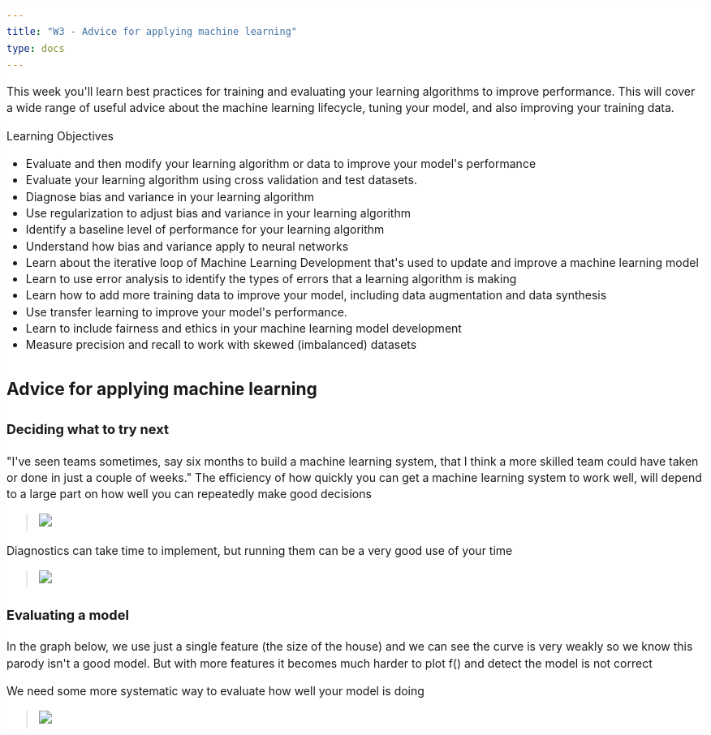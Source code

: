 ```yaml
---
title: "W3 - Advice for applying machine learning"
type: docs
---
```


This week you'll learn best practices for training and evaluating your learning algorithms to improve performance. This will cover a wide range of useful advice about the machine learning lifecycle, tuning your model, and also improving your training data.

Learning Objectives
- Evaluate and then modify your learning algorithm or data to improve your model's performance
- Evaluate your learning algorithm using cross validation and test datasets.
- Diagnose bias and variance in your learning algorithm
- Use regularization to adjust bias and variance in your learning algorithm
- Identify a baseline level of performance for your learning algorithm
- Understand how bias and variance apply to neural networks
- Learn about the iterative loop of Machine Learning Development that's used to update and improve a machine learning model
- Learn to use error analysis to identify the types of errors that a learning algorithm is making
- Learn how to add more training data to improve your model, including data augmentation and data synthesis
- Use transfer learning to improve your model's performance.
- Learn to include fairness and ethics in your machine learning model development
- Measure precision and recall to work with skewed (imbalanced) datasets

## Advice for applying machine learning

### Deciding what to try next


"I've seen teams sometimes, say six months to build a machine learning system, that I think a more skilled team could have taken or done in just a couple of weeks." The efficiency of how quickly you can get a machine learning system to work well, will depend to a large part on how well you can repeatedly make good decisions 

> <img src="./images/w03-01-Deciding_what_to_try_next/img_2023-02-02_23-00-43.png">


Diagnostics can take time to implement, but running them can be a very good use of your time

> <img src="./images/w03-01-Deciding_what_to_try_next/img_2023-02-02_23-00-51.png">


### Evaluating a model

In the graph below, we use just a single feature (the size of the house) and we can see the curve is very weakly so we know this parody isn't a good model. But with more features it becomes much harder to plot f() and detect the model is not correct

We need some more systematic way to evaluate how well your model is doing

> <img src="./images/w03-02-Evaluating_a_model/img_2023-02-02_23-07-11.png">
